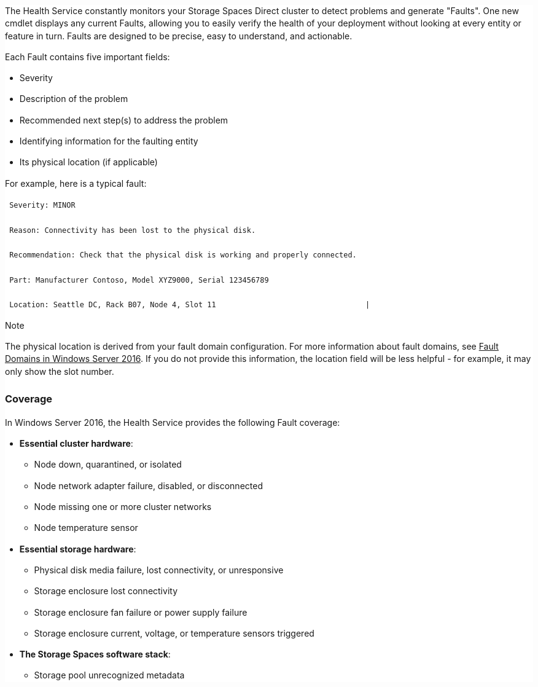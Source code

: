 The Health Service constantly monitors your Storage Spaces Direct cluster to detect problems and generate "Faults". One new cmdlet displays any current Faults, allowing you to easily verify the health of your deployment without looking at every entity or feature in turn. Faults are designed to be precise, easy to understand, and actionable.  

Each Fault contains five important fields:  

-   Severity  

-   Description of the problem  

-   Recommended next step(s) to address the problem  

-   Identifying information for the faulting entity  

-   Its physical location (if applicable)  

For example, here is a typical fault:  

     Severity: MINOR                                         

     Reason: Connectivity has been lost to the physical disk.                           

     Recommendation: Check that the physical disk is working and properly connected.    

     Part: Manufacturer Contoso, Model XYZ9000, Serial 123456789                        

     Location: Seattle DC, Rack B07, Node 4, Slot 11                                  |  


 >[!NOTE]
 > The physical location is derived from your fault domain configuration. For more information about fault domains, see [Fault Domains in Windows Server 2016](../fault-domains.md). If you do not provide this information, the location field will be less helpful - for example, it may only show the slot number.  

### Coverage  

In Windows Server 2016, the Health Service provides the following Fault coverage:  

-   **Essential cluster hardware**:  

    -   Node down, quarantined, or isolated  

    -   Node network adapter failure, disabled, or disconnected  

    -   Node missing one or more cluster networks  

    -   Node temperature sensor  

-   **Essential storage hardware**:  

    -   Physical disk media failure, lost connectivity, or unresponsive  

     -   Storage enclosure lost connectivity  

    -   Storage enclosure fan failure or power supply failure  

    -   Storage enclosure current, voltage, or temperature sensors triggered  

-   **The Storage Spaces software stack**:  

    -   Storage pool unrecognized metadata  
